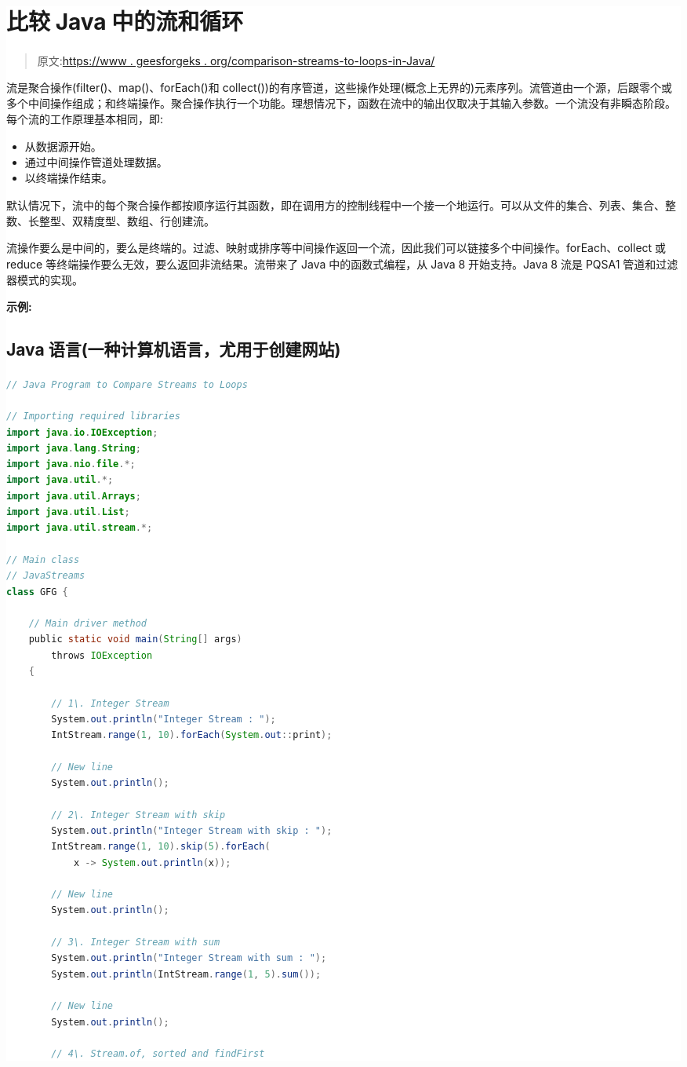 # 比较 Java 中的流和循环

> 原文:[https://www . geesforgeks . org/comparison-streams-to-loops-in-Java/](https://www.geeksforgeeks.org/comparing-streams-to-loops-in-java/)

流是聚合操作(filter()、map()、forEach()和 collect())的有序管道，这些操作处理(概念上无界的)元素序列。流管道由一个源，后跟零个或多个中间操作组成；和终端操作。聚合操作执行一个功能。理想情况下，函数在流中的输出仅取决于其输入参数。一个流没有非瞬态阶段。每个流的工作原理基本相同，即:

*   从数据源开始。
*   通过中间操作管道处理数据。
*   以终端操作结束。

默认情况下，流中的每个聚合操作都按顺序运行其函数，即在调用方的控制线程中一个接一个地运行。可以从文件的集合、列表、集合、整数、长整型、双精度型、数组、行创建流。

流操作要么是中间的，要么是终端的。过滤、映射或排序等中间操作返回一个流，因此我们可以链接多个中间操作。forEach、collect 或 reduce 等终端操作要么无效，要么返回非流结果。流带来了 Java 中的函数式编程，从 Java 8 开始支持。Java 8 流是 PQSA1 管道和过滤器模式的实现。

**示例:**

## Java 语言(一种计算机语言，尤用于创建网站)

```java
// Java Program to Compare Streams to Loops

// Importing required libraries
import java.io.IOException;
import java.lang.String;
import java.nio.file.*;
import java.util.*;
import java.util.Arrays;
import java.util.List;
import java.util.stream.*;

// Main class
// JavaStreams
class GFG {

    // Main driver method
    public static void main(String[] args)
        throws IOException
    {

        // 1\. Integer Stream
        System.out.println("Integer Stream : ");
        IntStream.range(1, 10).forEach(System.out::print);

        // New line
        System.out.println();

        // 2\. Integer Stream with skip
        System.out.println("Integer Stream with skip : ");
        IntStream.range(1, 10).skip(5).forEach(
            x -> System.out.println(x));

        // New line
        System.out.println();

        // 3\. Integer Stream with sum
        System.out.println("Integer Stream with sum : ");
        System.out.println(IntStream.range(1, 5).sum());

        // New line
        System.out.println();

        // 4\. Stream.of, sorted and findFirst
```